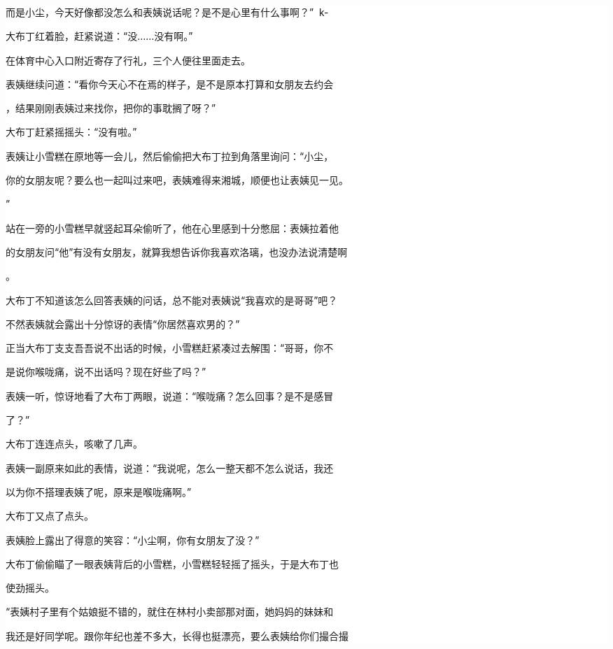 而是小尘，今天好像都没怎么和表姨说话呢？是不是心里有什么事啊？”  k-



大布丁红着脸，赶紧说道：“没……没有啊。”



在体育中心入口附近寄存了行礼，三个人便往里面走去。



表姨继续问道：“看你今天心不在焉的样子，是不是原本打算和女朋友去约会

，结果刚刚表姨过来找你，把你的事耽搁了呀？”

大布丁赶紧摇摇头：“没有啦。”

表姨让小雪糕在原地等一会儿，然后偷偷把大布丁拉到角落里询问：“小尘，

你的女朋友呢？要么也一起叫过来吧，表姨难得来湘城，顺便也让表姨见一见。

”



站在一旁的小雪糕早就竖起耳朵偷听了，他在心里感到十分憋屈：表姨拉着他

的女朋友问“他”有没有女朋友，就算我想告诉你我喜欢洛璃，也没办法说清楚啊

。

大布丁不知道该怎么回答表姨的问话，总不能对表姨说“我喜欢的是哥哥”吧？

不然表姨就会露出十分惊讶的表情“你居然喜欢男的？”

正当大布丁支支吾吾说不出话的时候，小雪糕赶紧凑过去解围：“哥哥，你不

是说你喉咙痛，说不出话吗？现在好些了吗？”

表姨一听，惊讶地看了大布丁两眼，说道：“喉咙痛？怎么回事？是不是感冒

了？”

大布丁连连点头，咳嗽了几声。



表姨一副原来如此的表情，说道：“我说呢，怎么一整天都不怎么说话，我还

以为你不搭理表姨了呢，原来是喉咙痛啊。”



大布丁又点了点头。

表姨脸上露出了得意的笑容：“小尘啊，你有女朋友了没？”



大布丁偷偷瞄了一眼表姨背后的小雪糕，小雪糕轻轻摇了摇头，于是大布丁也

使劲摇头。



“表姨村子里有个姑娘挺不错的，就住在林村小卖部那对面，她妈妈的妹妹和

我还是好同学呢。跟你年纪也差不多大，长得也挺漂亮，要么表姨给你们撮合撮
